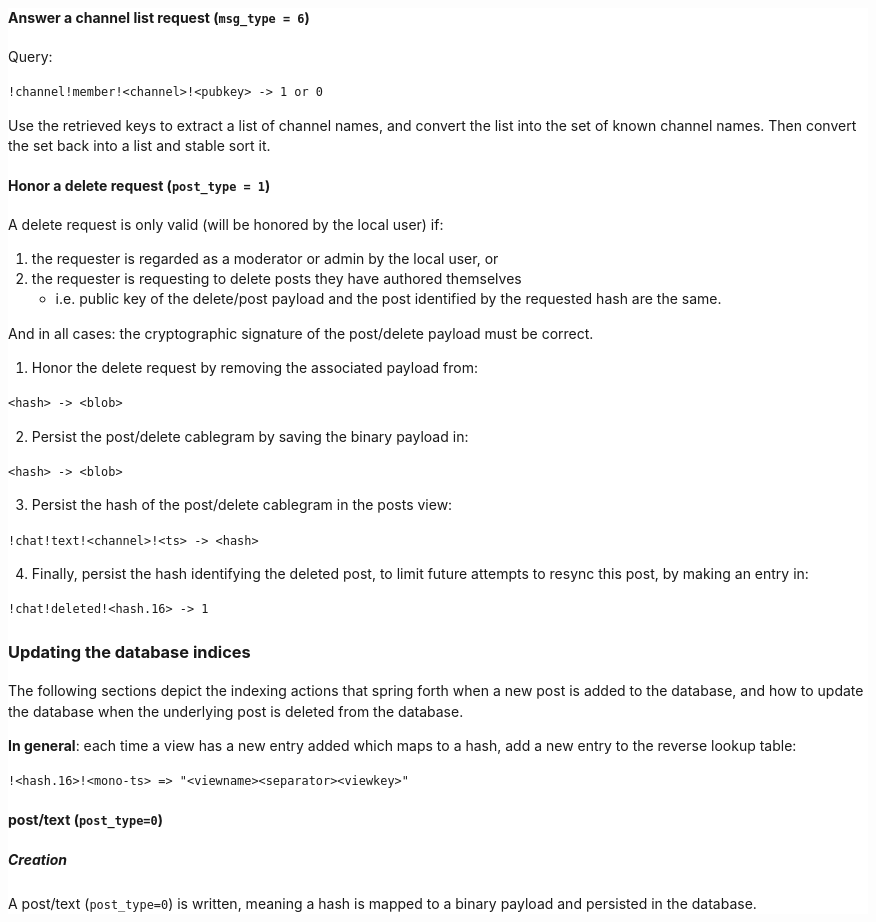 #### Answer a channel list request (`msg_type = 6`)

Query:

    !channel!member!<channel>!<pubkey> -> 1 or 0

Use the retrieved keys to extract a list of channel names, and convert the list into the set of
known channel names. Then convert the set back into a list and stable sort it.


#### Honor a delete request (`post_type = 1`)

A delete request is only valid (will be honored by the local user) if:

1. the requester is regarded as a moderator or admin by the local user, or
2. the requester is requesting to delete posts they have authored themselves 
    * i.e. public key of the delete/post payload and the post identified by the requested hash
      are the same.

And in all cases: the cryptographic signature of the post/delete payload must be correct.

1) Honor the delete request by removing the associated payload from:

```
<hash> -> <blob>
```

2) Persist the post/delete cablegram by saving the binary payload in: 

```
<hash> -> <blob>
```

3) Persist the hash of the post/delete cablegram in the posts view:

```
!chat!text!<channel>!<ts> -> <hash>
```

4) Finally, persist the hash identifying the deleted post, to limit future attempts to resync this
post, by making an entry in:

```
!chat!deleted!<hash.16> -> 1
```

### Updating the database indices
The following sections depict the indexing actions that spring forth when a new
post is added to the database, and how to update the database when the
underlying post is deleted from the database.

**In general**: each time a view has a new entry added which maps to a hash, add a new entry to
the reverse lookup table:

    !<hash.16>!<mono-ts> => "<viewname><separator><viewkey>"

#### post/text (`post_type=0`)
##### Creation
A post/text (`post_type=0`) is written, meaning a hash is mapped to a binary
payload and persisted in the database.
